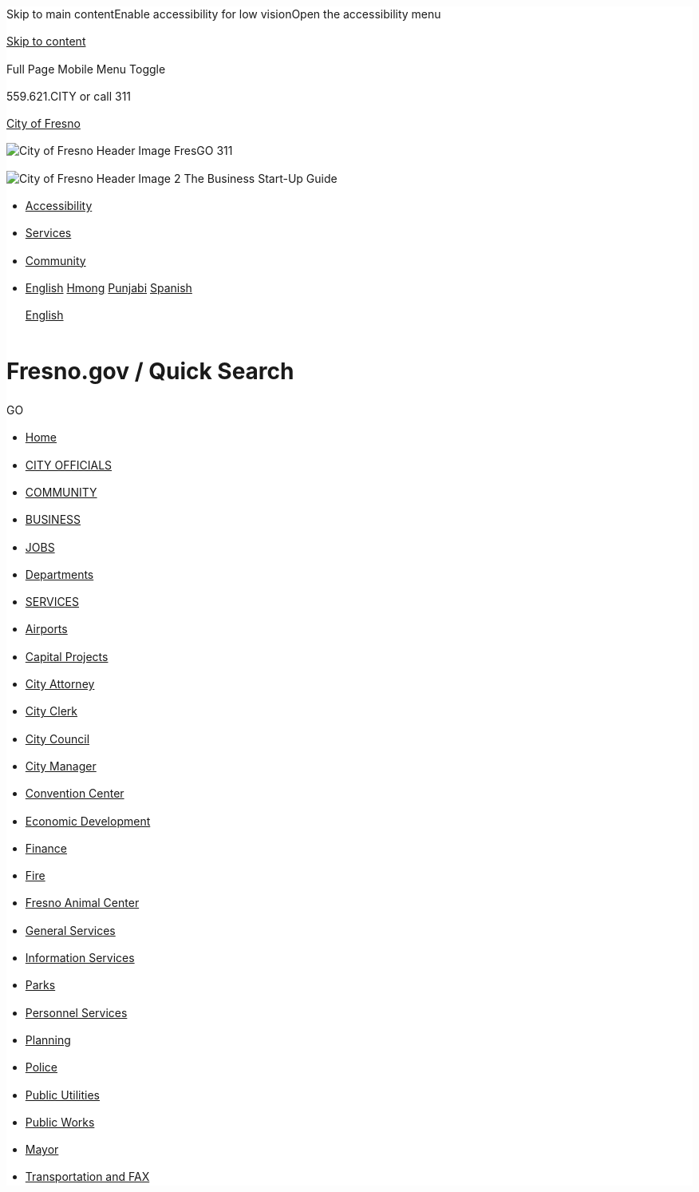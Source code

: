 Skip to main contentEnable accessibility for low visionOpen the accessibility menu

[Skip to content](https://www.fresno.gov/citycouncil/district-5/)

Full Page Mobile Menu Toggle

559.621.CITY or call 311

[City of Fresno](https://www.fresno.gov)

![City of Fresno Header Image](https://www.fresno.gov/wp-content/uploads/2023/12/311-512x512-1.png) FresGO 311

![City of Fresno Header Image 2](https://www.fresno.gov/wp-content/uploads/2024/07/bc.png) The Business Start-Up Guide

- [Accessibility](https://www.fresno.gov/publicworks/ada)
- [Services](https://www.fresno.gov/services)
- [Community](https://www.fresno.gov/community)
- [English](https://www.fresno.gov/citycouncil/district-5 "English") [Hmong](https://www.fresno.gov/citycouncil/district-5 "Hmong") [Punjabi](https://www.fresno.gov/citycouncil/district-5 "Punjabi") [Spanish](https://www.fresno.gov/citycouncil/district-5 "Spanish")
  
  [English](https://www.fresno.gov/citycouncil/district-5)

# Fresno.gov / Quick Search

GO

- [Home](https://www.fresno.gov)
- [CITY OFFICIALS](https://www.fresno.gov/cityofficials)
- [COMMUNITY](https://www.fresno.gov/community)
- [BUSINESS](https://www.fresno.gov/business)
- [JOBS](https://www.fresno.gov/personnel/career-opportunities)
- [Departments](https://www.fresno.gov/departments)
- [SERVICES](https://www.fresno.gov/services)



- [Airports](https://flyfresno.com)
- [Capital Projects](https://www.fresno.gov/capitalprojects)
- [City Attorney](https://www.fresno.gov/cityattorney)
- [City Clerk](https://www.fresno.gov/cityclerk)
- [City Council](https://www.fresno.gov/citycouncil)
- [City Manager](https://www.fresno.gov/citymanager)
- [Convention Center](https://www.fresnoconventioncenter.com)
- [Economic Development](https://www.fresno.gov/economicdevelopment)
- [Finance](https://www.fresno.gov/finance)
- [Fire](https://www.fresno.gov/fire)
- [Fresno Animal Center](https://www.fresno.gov/fresnoanimalcenter)
- [General Services](https://www.fresno.gov/generalservices)
- [Information Services](https://www.fresno.gov/informationservices)
- [Parks](https://www.fresno.gov/parks)
- [Personnel Services](https://www.fresno.gov/personnel)
- [Planning](https://www.fresno.gov/planning)
- [Police](https://www.fresno.gov/police)
- [Public Utilities](https://www.fresno.gov/publicutilities)
- [Public Works](https://www.fresno.gov/publicworks)
- [Mayor](https://www.fresno.gov/mayor)
- [Transportation and FAX](https://www.fresno.gov/transportation)
